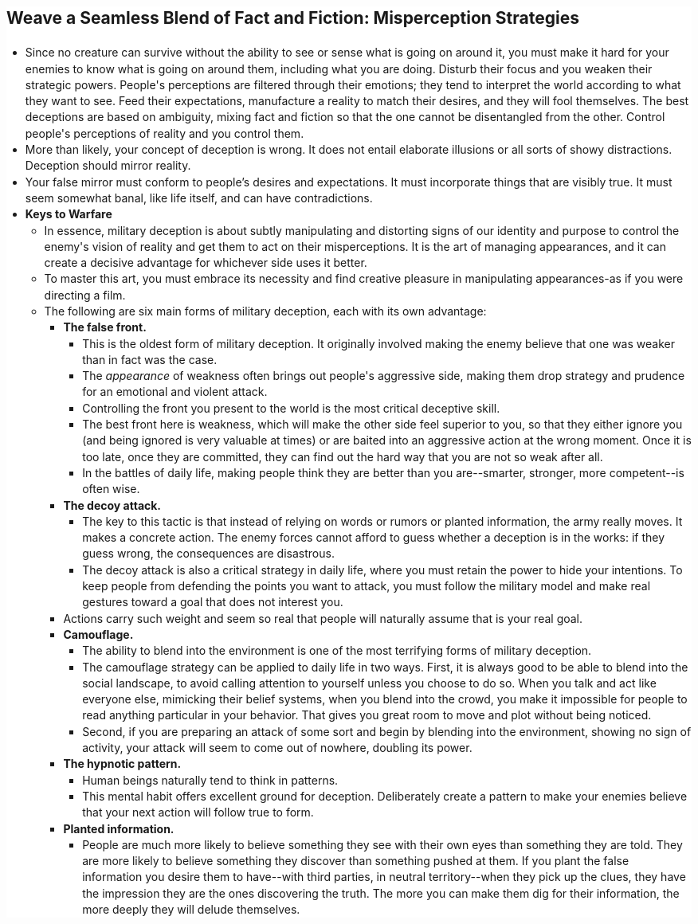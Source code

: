 
## Weave a Seamless Blend of Fact and Fiction: Misperception Strategies
- Since no creature can survive without the ability to see or sense what is going on around it, you must make it hard for your enemies to know what is going on around them, including what you are doing. Disturb their focus and you weaken their strategic powers. People's perceptions are filtered through their emotions; they tend to interpret the world according to what they want to see. Feed their expectations, manufacture a reality to match their desires, and they will fool themselves. The best deceptions are based on ambiguity, mixing fact and fiction so that the one cannot be disentangled from the other. Control people's perceptions of reality and you control them.
- More than likely, your concept of deception is wrong. It does not entail elaborate illusions or all sorts of showy distractions. Deception should mirror reality.
- Your false mirror must conform to people’s desires and expectations. It must incorporate things that are visibly true. It must seem somewhat banal, like life itself, and can have contradictions.
- **Keys to Warfare**
  - In essence, military deception is about subtly manipulating and distorting signs of our identity and purpose to control the enemy's vision of reality and get them to act on their misperceptions. It is the art of managing appearances, and it can create a decisive advantage for whichever side uses it better.
  - To master this art, you must embrace its necessity and find creative pleasure in manipulating appearances-as if you were directing a film.
  - The following are six main forms of military deception, each with its own advantage:
    - **The false front.**
      - This is the oldest form of military deception. It originally involved making the enemy believe that one was weaker than in fact was the case.
      - The *appearance* of weakness often brings out people's aggressive side, making them drop strategy and prudence for an emotional and violent attack.
      - Controlling the front you present to the world is the most critical deceptive skill.
      - The best front here is weakness, which will make the other side feel superior to you, so that they either ignore you (and being ignored is very valuable at times) or are baited into an aggressive action at the wrong moment. Once it is too late, once they are committed, they can find out the hard way that you are not so weak after all.
      - In the battles of daily life, making people think they are better than you are--smarter, stronger, more competent--is often wise.
    - **The decoy attack.**
      - The key to this tactic is that instead of relying on words or rumors or planted information, the army really moves. It makes a concrete action. The enemy forces cannot afford to guess whether a deception is in the works: if they guess wrong, the consequences are disastrous.
      - The decoy attack is also a critical strategy in daily life, where you must retain the power to hide your intentions. To keep people from defending the points you want to attack, you must follow the military model and make real gestures toward a goal that does not interest you.
    - Actions carry such weight and seem so real that people will naturally assume that is your real goal.
    - **Camouflage.**
      - The ability to blend into the environment is one of the most terrifying forms of military deception.
      - The camouflage strategy can be applied to daily life in two ways. First, it is always good to be able to blend into the social landscape, to avoid calling attention to yourself unless you choose to do so. When you talk and act like everyone else, mimicking their belief systems, when you blend into the crowd, you make it impossible for people to read anything particular in your behavior. That gives you great room to move and plot without being noticed.
      - Second, if you are preparing an attack of some sort and begin by blending into the environment, showing no sign of activity, your attack will seem to come out of nowhere, doubling its power.
    - **The hypnotic pattern.**
      - Human beings naturally tend to think in patterns.
      - This mental habit offers excellent ground for deception. Deliberately create a pattern to make your enemies believe that your next action will follow true to form.
    - **Planted information.**
      - People are much more likely to believe something they see with their own eyes than something they are told. They are more likely to believe something they discover than something pushed at them. If you plant the false information you desire them to have--with third parties, in neutral territory--when they pick up the clues, they have the impression they are the ones discovering the truth. The more you can make them dig for their information, the more deeply they will delude themselves.